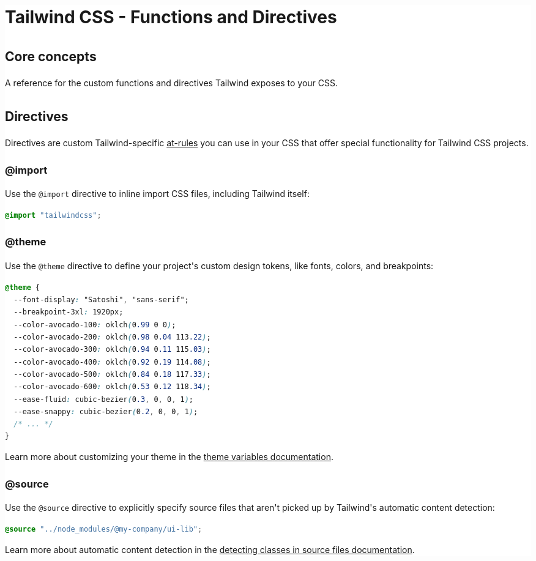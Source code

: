 # Tailwind CSS - Functions and Directives

## Core concepts

A reference for the custom functions and directives Tailwind exposes to your CSS.

## Directives

Directives are custom Tailwind-specific [at-rules](https://developer.mozilla.org/en-US/docs/Web/CSS/At-rule) you can use in your CSS that offer special functionality for Tailwind CSS projects.

### @import

Use the `@import` directive to inline import CSS files, including Tailwind itself:

```css
@import "tailwindcss";
```

### @theme

Use the `@theme` directive to define your project's custom design tokens, like fonts, colors, and breakpoints:

```css
@theme {
  --font-display: "Satoshi", "sans-serif";
  --breakpoint-3xl: 1920px;
  --color-avocado-100: oklch(0.99 0 0);
  --color-avocado-200: oklch(0.98 0.04 113.22);
  --color-avocado-300: oklch(0.94 0.11 115.03);
  --color-avocado-400: oklch(0.92 0.19 114.08);
  --color-avocado-500: oklch(0.84 0.18 117.33);
  --color-avocado-600: oklch(0.53 0.12 118.34);
  --ease-fluid: cubic-bezier(0.3, 0, 0, 1);
  --ease-snappy: cubic-bezier(0.2, 0, 0, 1);
  /* ... */
}
```

Learn more about customizing your theme in the [theme variables documentation](https://tailwindcss.com/docs/theme).

### @source

Use the `@source` directive to explicitly specify source files that aren't picked up by Tailwind's automatic content detection:

```css
@source "../node_modules/@my-company/ui-lib";
```

Learn more about automatic content detection in the [detecting classes in source files documentation](https://tailwindcss.com/docs/detecting-classes-in-source-files).
